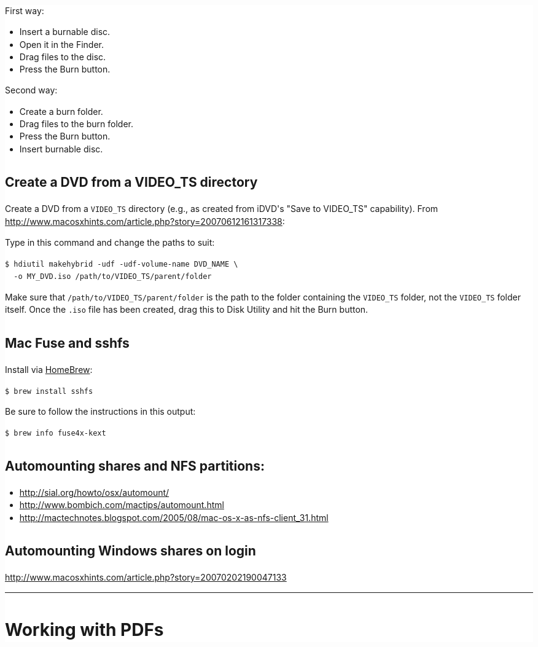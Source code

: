 First way:

* Insert a burnable disc.
* Open it in the Finder.
* Drag files to the disc.
* Press the Burn button.

Second way:

* Create a burn folder.
* Drag files to the burn folder.
* Press the Burn button.
* Insert burnable disc.

## Create a DVD from a VIDEO_TS directory

Create a DVD from a `VIDEO_TS` directory (e.g., as created from iDVD's
"Save to VIDEO_TS" capability). From
<http://www.macosxhints.com/article.php?story=20070612161317338>:

Type in this command and change the paths to suit:

    $ hdiutil makehybrid -udf -udf-volume-name DVD_NAME \
      -o MY_DVD.iso /path/to/VIDEO_TS/parent/folder

Make sure that `/path/to/VIDEO_TS/parent/folder` is the path to the folder
containing the `VIDEO_TS` folder, not the `VIDEO_TS` folder itself. Once
the `.iso` file has been created, drag this to Disk Utility and hit the
Burn button.

## Mac Fuse and sshfs

Install via [HomeBrew][]:

    $ brew install sshfs
    
Be sure to follow the instructions in this output:

    $ brew info fuse4x-kext

## Automounting shares and NFS partitions:

* <http://sial.org/howto/osx/automount/>
* <http://www.bombich.com/mactips/automount.html>
* <http://mactechnotes.blogspot.com/2005/08/mac-os-x-as-nfs-client_31.html>

## Automounting Windows shares on login

<http://www.macosxhints.com/article.php?story=20070202190047133>

----

# Working with PDFs


[QuickCursor]: http://www.hogbaysoftware.com/products/quickcursor
[HomeBrew]: https://github.com/mxcl/homebrew/wiki/installation
